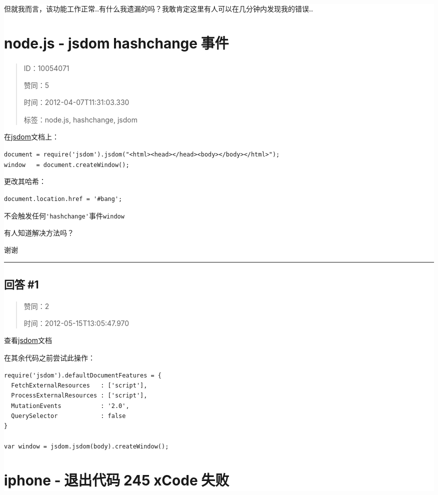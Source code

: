但就我而言，该功能工作正常..有什么我遗漏的吗？我敢肯定这里有人可以在几分钟内发现我的错误..

# node.js - jsdom hashchange 事件

> ID：10054071
> 
> 赞同：5
> 
> 时间：2012-04-07T11:31:03.330
> 
> 标签：node.js, hashchange, jsdom

在[jsdom](https://github.com/tmpvar/jsdom)文档上：

```
document = require('jsdom').jsdom("<html><head></head><body></body></html>");
window   = document.createWindow(); 
```

更改其哈希：

```
document.location.href = '#bang'; 
```

不会触发任何`'hashchange'`事件`window`

有人知道解决方法吗？

谢谢

* * *

## 回答 #1

> 赞同：2
> 
> 时间：2012-05-15T13:05:47.970

查看[jsdom](https://github.com/tmpvar/jsdom)文档

在其余代码之前尝试此操作：

```
require('jsdom').defaultDocumentFeatures = {
  FetchExternalResources   : ['script'], 
  ProcessExternalResources : ['script'],
  MutationEvents           : '2.0',
  QuerySelector            : false
}

var window = jsdom.jsdom(body).createWindow(); 
```

# iphone - 退出代码 245 xCode 失败
